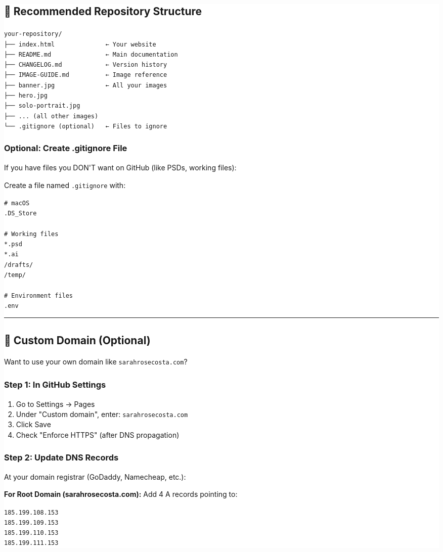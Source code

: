 
## 📁 Recommended Repository Structure

```
your-repository/
├── index.html              ← Your website
├── README.md               ← Main documentation
├── CHANGELOG.md            ← Version history
├── IMAGE-GUIDE.md          ← Image reference
├── banner.jpg              ← All your images
├── hero.jpg
├── solo-portrait.jpg
├── ... (all other images)
└── .gitignore (optional)   ← Files to ignore
```

### Optional: Create .gitignore File

If you have files you DON'T want on GitHub (like PSDs, working files):

Create a file named `.gitignore` with:
```
# macOS
.DS_Store

# Working files
*.psd
*.ai
/drafts/
/temp/

# Environment files
.env
```

---

## 🎯 Custom Domain (Optional)

Want to use your own domain like `sarahrosecosta.com`?

### Step 1: In GitHub Settings
1. Go to Settings → Pages
2. Under "Custom domain", enter: `sarahrosecosta.com`
3. Click Save
4. Check "Enforce HTTPS" (after DNS propagation)

### Step 2: Update DNS Records

At your domain registrar (GoDaddy, Namecheap, etc.):

**For Root Domain (sarahrosecosta.com):**
Add 4 A records pointing to:
```
185.199.108.153
185.199.109.153
185.199.110.153
185.199.111.153
```
